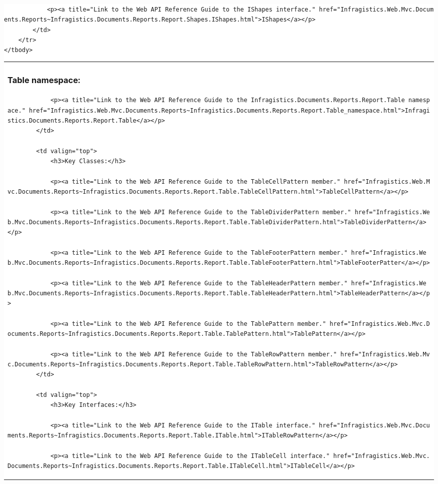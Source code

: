                 <p><a title="Link to the Web API Reference Guide to the IShapes interface." href="Infragistics.Web.Mvc.Documents.Reports~Infragistics.Documents.Reports.Report.Shapes.IShapes.html">IShapes</a></p>
            </td>
        </tr>
    </tbody>
</table>

<table class="table" summary="Lists the key interfaces and/or classes for the Table namespace.">
    <tbody>
        <tr>
            <td valign="top">
                <h3>Table namespace:</h3>

                <p><a title="Link to the Web API Reference Guide to the Infragistics.Documents.Reports.Report.Table namespace." href="Infragistics.Web.Mvc.Documents.Reports~Infragistics.Documents.Reports.Report.Table_namespace.html">Infragistics.Documents.Reports.Report.Table</a></p>
            </td>

            <td valign="top">
                <h3>Key Classes:</h3>

                <p><a title="Link to the Web API Reference Guide to the TableCellPattern member." href="Infragistics.Web.Mvc.Documents.Reports~Infragistics.Documents.Reports.Report.Table.TableCellPattern.html">TableCellPattern</a></p>

                <p><a title="Link to the Web API Reference Guide to the TableDividerPattern member." href="Infragistics.Web.Mvc.Documents.Reports~Infragistics.Documents.Reports.Report.Table.TableDividerPattern.html">TableDividerPattern</a></p>

                <p><a title="Link to the Web API Reference Guide to the TableFooterPattern member." href="Infragistics.Web.Mvc.Documents.Reports~Infragistics.Documents.Reports.Report.Table.TableFooterPattern.html">TableFooterPatter</a></p>

                <p><a title="Link to the Web API Reference Guide to the TableHeaderPattern member." href="Infragistics.Web.Mvc.Documents.Reports~Infragistics.Documents.Reports.Report.Table.TableHeaderPattern.html">TableHeaderPattern</a></p>

                <p><a title="Link to the Web API Reference Guide to the TablePattern member." href="Infragistics.Web.Mvc.Documents.Reports~Infragistics.Documents.Reports.Report.Table.TablePattern.html">TablePattern</a></p>

                <p><a title="Link to the Web API Reference Guide to the TableRowPattern member." href="Infragistics.Web.Mvc.Documents.Reports~Infragistics.Documents.Reports.Report.Table.TableRowPattern.html">TableRowPattern</a></p>
            </td>

            <td valign="top">
                <h3>Key Interfaces:</h3>

                <p><a title="Link to the Web API Reference Guide to the ITable interface." href="Infragistics.Web.Mvc.Documents.Reports~Infragistics.Documents.Reports.Report.Table.ITable.html">ITableRowPattern</a></p>

                <p><a title="Link to the Web API Reference Guide to the ITableCell interface." href="Infragistics.Web.Mvc.Documents.Reports~Infragistics.Documents.Reports.Report.Table.ITableCell.html">ITableCell</a></p>
